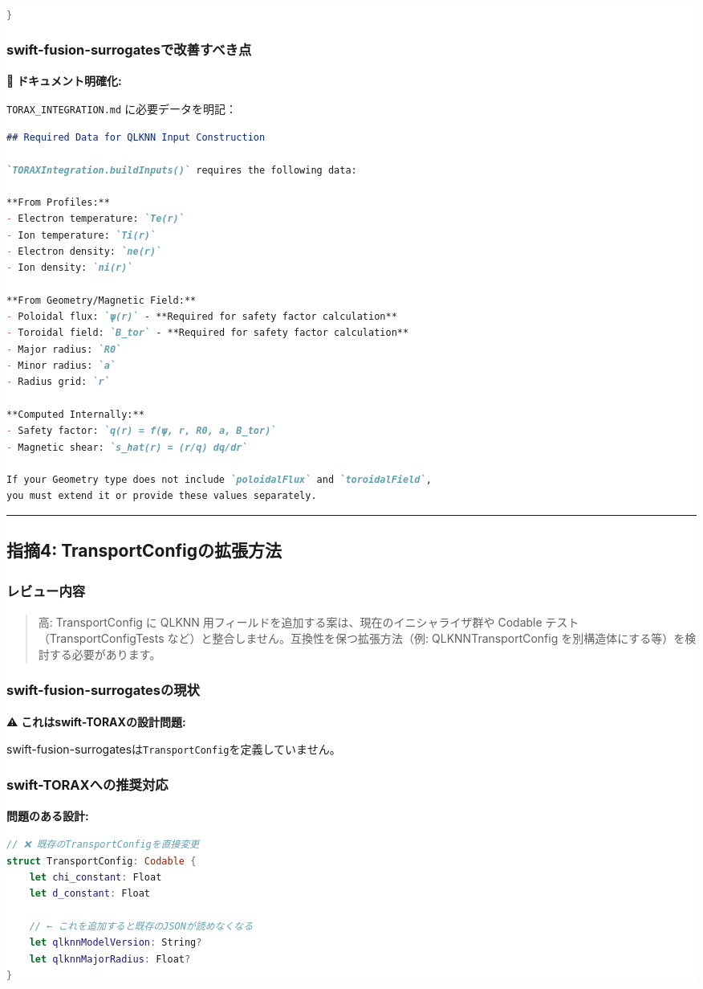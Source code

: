 ```swift
}
```

### swift-fusion-surrogatesで改善すべき点

📝 **ドキュメント明確化:**

`TORAX_INTEGRATION.md` に必要データを明記：

```markdown
## Required Data for QLKNN Input Construction

`TORAXIntegration.buildInputs()` requires the following data:

**From Profiles:**
- Electron temperature: `Te(r)`
- Ion temperature: `Ti(r)`
- Electron density: `ne(r)`
- Ion density: `ni(r)`

**From Geometry/Magnetic Field:**
- Poloidal flux: `ψ(r)` - **Required for safety factor calculation**
- Toroidal field: `B_tor` - **Required for safety factor calculation**
- Major radius: `R0`
- Minor radius: `a`
- Radius grid: `r`

**Computed Internally:**
- Safety factor: `q(r) = f(ψ, r, R0, a, B_tor)`
- Magnetic shear: `s_hat(r) = (r/q) dq/dr`

If your Geometry type does not include `poloidalFlux` and `toroidalField`,
you must extend it or provide these values separately.
```

---

## 指摘4: TransportConfigの拡張方法

### レビュー内容
> 高: TransportConfig に QLKNN 用フィールドを追加する案は、現在のイニシャライザ群や Codable テスト（TransportConfigTests など）と整合しません。互換性を保つ拡張方法（例: QLKNNTransportConfig を別構造体にする等）を検討する必要があります。

### swift-fusion-surrogatesの現状

⚠️ **これはswift-TORAXの設計問題:**

swift-fusion-surrogatesは`TransportConfig`を定義していません。

### swift-TORAXへの推奨対応

**問題のある設計:**
```swift
// ❌ 既存のTransportConfigを直接変更
struct TransportConfig: Codable {
    let chi_constant: Float
    let d_constant: Float

    // ← これを追加すると既存のJSONが読めなくなる
    let qlknnModelVersion: String?
    let qlknnMajorRadius: Float?
}
```
